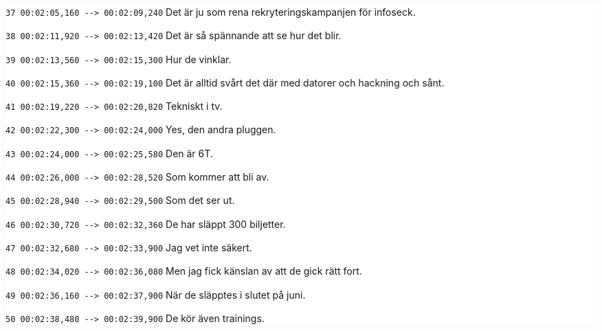 

`37 00:02:05,160 --> 00:02:09,240`
Det är ju som rena rekryteringskampanjen för infoseck.



`38 00:02:11,920 --> 00:02:13,420`
Det är så spännande att se hur det blir.



`39 00:02:13,560 --> 00:02:15,300`
Hur de vinklar.



`40 00:02:15,360 --> 00:02:19,100`
Det är alltid svårt det där med datorer och hackning och sånt.



`41 00:02:19,220 --> 00:02:20,820`
Tekniskt i tv.



`42 00:02:22,300 --> 00:02:24,000`
Yes, den andra pluggen.



`43 00:02:24,000 --> 00:02:25,580`
Den är 6T.



`44 00:02:26,000 --> 00:02:28,520`
Som kommer att bli av.



`45 00:02:28,940 --> 00:02:29,500`
Som det ser ut.



`46 00:02:30,720 --> 00:02:32,360`
De har släppt 300 biljetter.



`47 00:02:32,680 --> 00:02:33,900`
Jag vet inte säkert.



`48 00:02:34,020 --> 00:02:36,080`
Men jag fick känslan av att de gick rätt fort.



`49 00:02:36,160 --> 00:02:37,900`
När de släpptes i slutet på juni.



`50 00:02:38,480 --> 00:02:39,900`
De kör även trainings.
